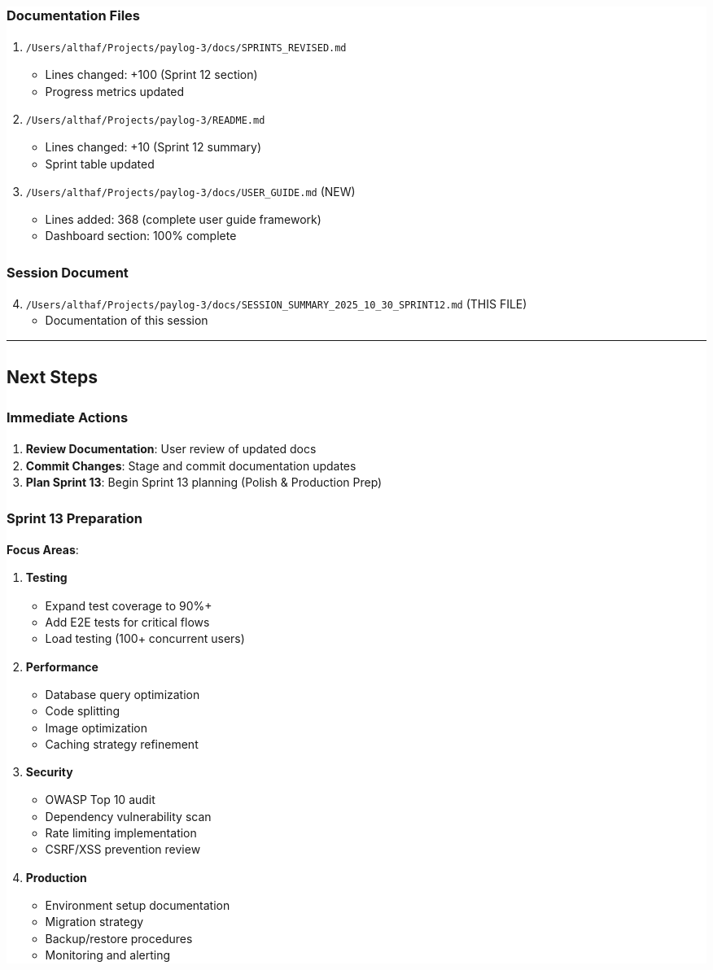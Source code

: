 ### Documentation Files

1. `/Users/althaf/Projects/paylog-3/docs/SPRINTS_REVISED.md`
   - Lines changed: +100 (Sprint 12 section)
   - Progress metrics updated

2. `/Users/althaf/Projects/paylog-3/README.md`
   - Lines changed: +10 (Sprint 12 summary)
   - Sprint table updated

3. `/Users/althaf/Projects/paylog-3/docs/USER_GUIDE.md` (NEW)
   - Lines added: 368 (complete user guide framework)
   - Dashboard section: 100% complete

### Session Document

4. `/Users/althaf/Projects/paylog-3/docs/SESSION_SUMMARY_2025_10_30_SPRINT12.md` (THIS FILE)
   - Documentation of this session

---

## Next Steps

### Immediate Actions

1. **Review Documentation**: User review of updated docs
2. **Commit Changes**: Stage and commit documentation updates
3. **Plan Sprint 13**: Begin Sprint 13 planning (Polish & Production Prep)

### Sprint 13 Preparation

**Focus Areas**:
1. **Testing**
   - Expand test coverage to 90%+
   - Add E2E tests for critical flows
   - Load testing (100+ concurrent users)

2. **Performance**
   - Database query optimization
   - Code splitting
   - Image optimization
   - Caching strategy refinement

3. **Security**
   - OWASP Top 10 audit
   - Dependency vulnerability scan
   - Rate limiting implementation
   - CSRF/XSS prevention review

4. **Production**
   - Environment setup documentation
   - Migration strategy
   - Backup/restore procedures
   - Monitoring and alerting
